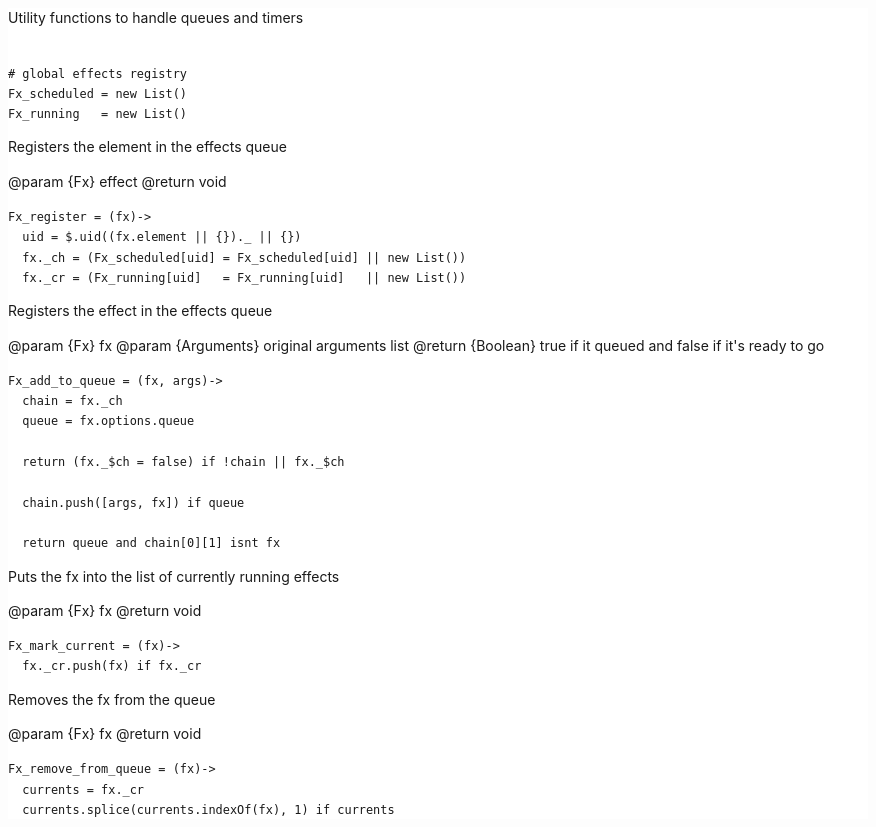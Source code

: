 Utility functions to handle queues and timers

```coffee-aside

# global effects registry
Fx_scheduled = new List()
Fx_running   = new List()
```

Registers the element in the effects queue

@param {Fx} effect
@return void

```coffee-aside
Fx_register = (fx)->
  uid = $.uid((fx.element || {})._ || {})
  fx._ch = (Fx_scheduled[uid] = Fx_scheduled[uid] || new List())
  fx._cr = (Fx_running[uid]   = Fx_running[uid]   || new List())
```

Registers the effect in the effects queue

@param {Fx} fx
@param {Arguments} original arguments list
@return {Boolean} true if it queued and false if it's ready to go

```coffee-aside
Fx_add_to_queue = (fx, args)->
  chain = fx._ch
  queue = fx.options.queue

  return (fx._$ch = false) if !chain || fx._$ch

  chain.push([args, fx]) if queue

  return queue and chain[0][1] isnt fx
```

Puts the fx into the list of currently running effects

@param {Fx} fx
@return void

```coffee-aside
Fx_mark_current = (fx)->
  fx._cr.push(fx) if fx._cr
```

Removes the fx from the queue

@param {Fx} fx
@return void

```coffee-aside
Fx_remove_from_queue = (fx)->
  currents = fx._cr
  currents.splice(currents.indexOf(fx), 1) if currents
```
